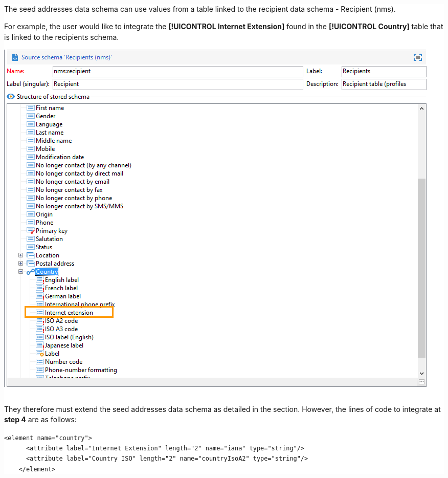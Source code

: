 The seed addresses data schema can use values from a table linked to the recipient data schema - Recipient (nms).

For example, the user would like to integrate the **[!UICONTROL Internet Extension]** found in the **[!UICONTROL Country]** table that is linked to the recipients schema.

![](assets/dlv_seeds_usecase_06.png)

They therefore must extend the seed addresses data schema as detailed in the section. However, the lines of code to integrate at **step 4** are as follows:

```
<element name="country">
      <attribute label="Internet Extension" length="2" name="iana" type="string"/>
      <attribute label="Country ISO" length="2" name="countryIsoA2" type="string"/>
    </element>
```
